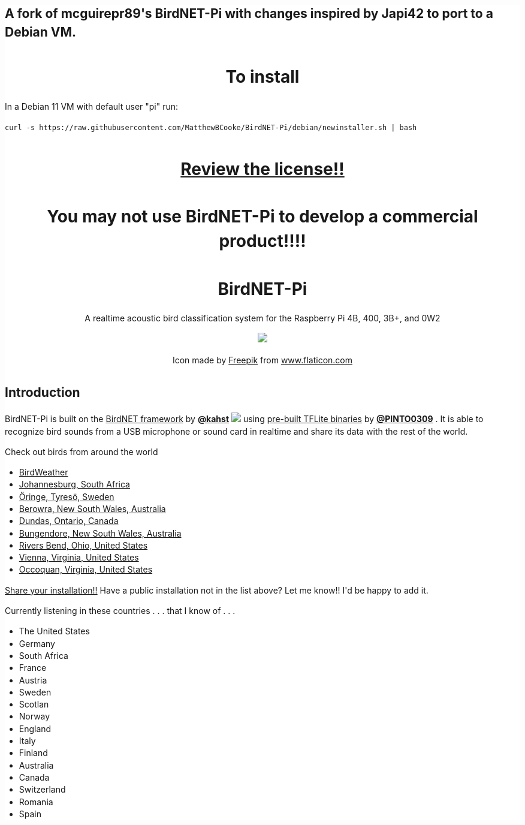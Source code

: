 ## A fork of mcguirepr89's BirdNET-Pi with changes inspired by Japi42 to port to a Debian VM.

<h1 align="center">To install </h1>

<p>
In a Debian 11 VM with default user "pi" run:
</p>

```
curl -s https://raw.githubusercontent.com/MatthewBCooke/BirdNET-Pi/debian/newinstaller.sh | bash
```

<h1 align="center"><a href="https://github.com/mcguirepr89/BirdNET-Pi/blob/main/LICENSE">Review the license!!</a></h1>
<h1 align="center">You may not use BirdNET-Pi to develop a commercial product!!!!</h1>
<h1 align="center">
  BirdNET-Pi
</h1>
<p align="center">
A realtime acoustic bird classification system for the Raspberry Pi 4B, 400, 3B+, and 0W2
</p>
<p align="center">
  <img src="https://user-images.githubusercontent.com/60325264/140656397-bf76bad4-f110-467c-897d-992ff0f96476.png" />
</p>
<p align="center">
Icon made by <a href="https://www.freepik.com" title="Freepik">Freepik</a> from <a href="https://www.flaticon.com/" title="Flaticon">www.flaticon.com</a>
</p>

## Introduction
BirdNET-Pi is built on the [BirdNET framework](https://github.com/kahst/BirdNET-Analyzer) by [**@kahst**](https://github.com/kahst) <a href="https://creativecommons.org/licenses/by-nc-sa/4.0/"><img src="https://img.shields.io/badge/License-CC%20BY--NC--SA%204.0-lightgrey.svg"></a> using [pre-built TFLite binaries](https://github.com/PINTO0309/TensorflowLite-bin) by [**@PINTO0309**](https://github.com/PINTO0309) . It is able to recognize bird sounds from a USB microphone or sound card in realtime and share its data with the rest of the world.

Check out birds from around the world
- [BirdWeather](https://app.birdweather.com)<br>
- [Johannesburg, South Africa](https://joburg.birdnetpi.com)<br>
- [Öringe, Tyresö, Sweden](https://tyreso.birdnetpi.com)<br>
- [Berowra, New South Wales, Australia](https://birds.lloydsplace.au/)
- [Dundas, Ontario, Canada](https://dundasontario.birdnetpi.com)
- [Bungendore, New South Wales, Australia](https://bungendorensw.birdnetpi.com)
- [Rivers Bend, Ohio, United States](https://riversbendoh.birdnetpi.com)
- [Vienna, Virginia, United States](https://viennava.birdnetpi.com)
- [Occoquan, Virginia, United States](https://occoquanva.birdnetpi.com)

[Share your installation!!](https://github.com/mcguirepr89/BirdNET-Pi/wiki/Sharing-Your-BirdNET-Pi)
Have a public installation not in the list above? Let me know!! I'd be happy to add it.

Currently listening in these countries . . . that I know of . . .
- The United States
- Germany
- South Africa
- France
- Austria
- Sweden
- Scotlan
- Norway
- England
- Italy
- Finland
- Australia
- Canada
- Switzerland
- Romania
- Spain